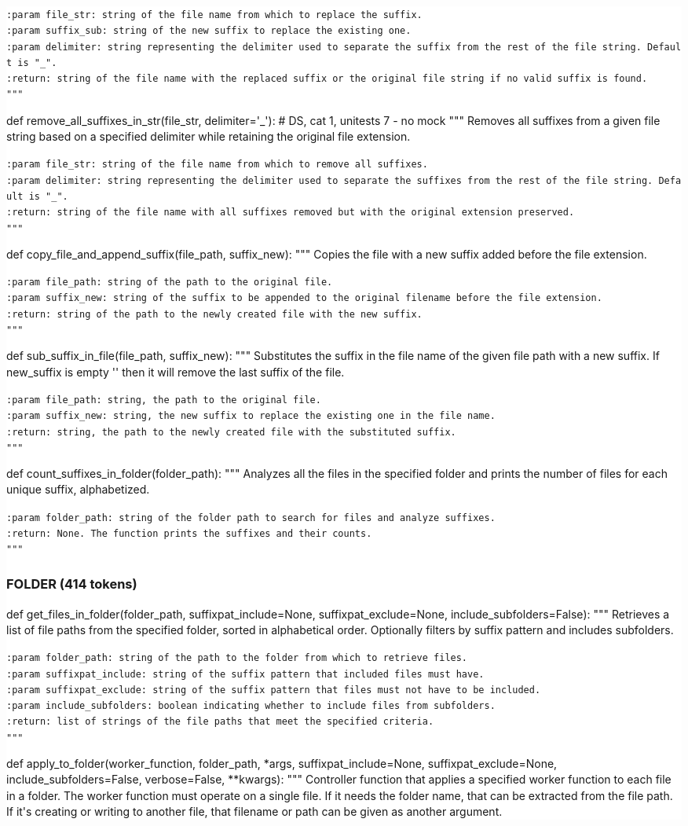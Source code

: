     :param file_str: string of the file name from which to replace the suffix.
    :param suffix_sub: string of the new suffix to replace the existing one.
    :param delimiter: string representing the delimiter used to separate the suffix from the rest of the file string. Default is "_".
    :return: string of the file name with the replaced suffix or the original file string if no valid suffix is found.
    """
def remove_all_suffixes_in_str(file_str, delimiter='_'): # DS, cat 1, unitests 7 - no mock
    """
    Removes all suffixes from a given file string based on a specified delimiter while retaining the original file extension.

    :param file_str: string of the file name from which to remove all suffixes.
    :param delimiter: string representing the delimiter used to separate the suffixes from the rest of the file string. Default is "_".
    :return: string of the file name with all suffixes removed but with the original extension preserved.
    """
def copy_file_and_append_suffix(file_path, suffix_new):
    """
    Copies the file with a new suffix added before the file extension.

    :param file_path: string of the path to the original file.
    :param suffix_new: string of the suffix to be appended to the original filename before the file extension.
    :return: string of the path to the newly created file with the new suffix.
    """
def sub_suffix_in_file(file_path, suffix_new):
    """
    Substitutes the suffix in the file name of the given file path with a new suffix.
    If new_suffix is empty '' then it will remove the last suffix of the file.

    :param file_path: string, the path to the original file.
    :param suffix_new: string, the new suffix to replace the existing one in the file name.
    :return: string, the path to the newly created file with the substituted suffix.
    """
def count_suffixes_in_folder(folder_path):
    """
    Analyzes all the files in the specified folder and prints the number of files for each unique suffix, alphabetized.

    :param folder_path: string of the folder path to search for files and analyze suffixes.
    :return: None. The function prints the suffixes and their counts.
    """
### FOLDER (414 tokens)
def get_files_in_folder(folder_path, suffixpat_include=None, suffixpat_exclude=None, include_subfolders=False):
    """
    Retrieves a list of file paths from the specified folder, sorted in alphabetical order.
    Optionally filters by suffix pattern and includes subfolders.

    :param folder_path: string of the path to the folder from which to retrieve files.
    :param suffixpat_include: string of the suffix pattern that included files must have.
    :param suffixpat_exclude: string of the suffix pattern that files must not have to be included.
    :param include_subfolders: boolean indicating whether to include files from subfolders.
    :return: list of strings of the file paths that meet the specified criteria.
    """
def apply_to_folder(worker_function, folder_path, *args, suffixpat_include=None, suffixpat_exclude=None, include_subfolders=False, verbose=False, **kwargs):
    """
    Controller function that applies a specified worker function to each file in a folder.
    The worker function must operate on a single file.
    If it needs the folder name, that can be extracted from the file path.
    If it's creating or writing to another file, that filename or path can be given as another argument.
